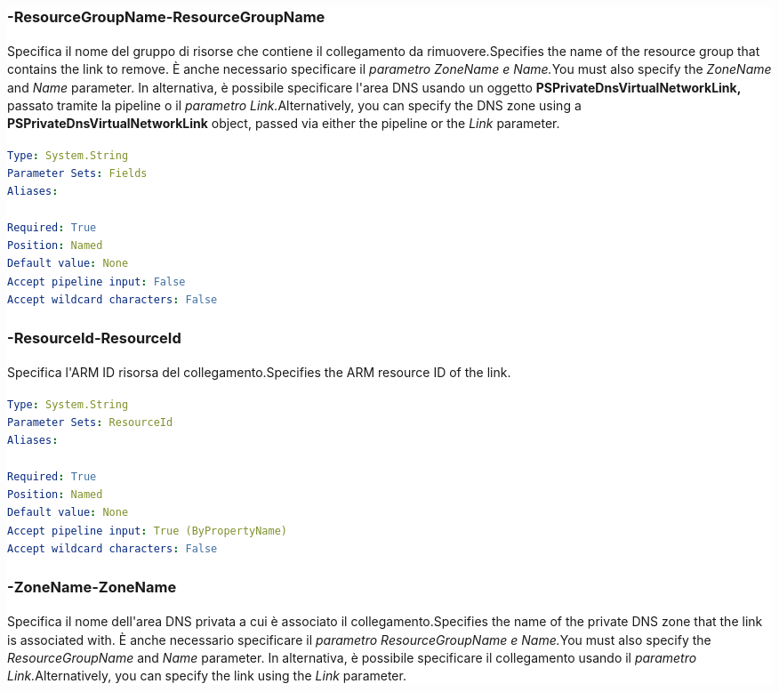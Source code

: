 ### <span data-ttu-id="e84d5-133">-ResourceGroupName</span><span class="sxs-lookup"><span data-stu-id="e84d5-133">-ResourceGroupName</span></span>
<span data-ttu-id="e84d5-134">Specifica il nome del gruppo di risorse che contiene il collegamento da rimuovere.</span><span class="sxs-lookup"><span data-stu-id="e84d5-134">Specifies the name of the resource group that contains the link to remove.</span></span>
<span data-ttu-id="e84d5-135">È anche necessario specificare il *parametro ZoneName* *e Name.*</span><span class="sxs-lookup"><span data-stu-id="e84d5-135">You must also specify the *ZoneName* and *Name* parameter.</span></span>
<span data-ttu-id="e84d5-136">In alternativa, è possibile specificare l'area DNS usando un oggetto **PSPrivateDnsVirtualNetworkLink,** passato tramite la pipeline o il *parametro Link.*</span><span class="sxs-lookup"><span data-stu-id="e84d5-136">Alternatively, you can specify the DNS zone using a **PSPrivateDnsVirtualNetworkLink** object, passed via either the pipeline or the *Link* parameter.</span></span>

```yaml
Type: System.String
Parameter Sets: Fields
Aliases:

Required: True
Position: Named
Default value: None
Accept pipeline input: False
Accept wildcard characters: False
```

### <span data-ttu-id="e84d5-137">-ResourceId</span><span class="sxs-lookup"><span data-stu-id="e84d5-137">-ResourceId</span></span>
<span data-ttu-id="e84d5-138">Specifica l'ARM ID risorsa del collegamento.</span><span class="sxs-lookup"><span data-stu-id="e84d5-138">Specifies the ARM resource ID of the link.</span></span>

```yaml
Type: System.String
Parameter Sets: ResourceId
Aliases:

Required: True
Position: Named
Default value: None
Accept pipeline input: True (ByPropertyName)
Accept wildcard characters: False
```

### <span data-ttu-id="e84d5-139">-ZoneName</span><span class="sxs-lookup"><span data-stu-id="e84d5-139">-ZoneName</span></span>
<span data-ttu-id="e84d5-140">Specifica il nome dell'area DNS privata a cui è associato il collegamento.</span><span class="sxs-lookup"><span data-stu-id="e84d5-140">Specifies the name of the private DNS zone that the link is associated with.</span></span>
<span data-ttu-id="e84d5-141">È anche necessario specificare il *parametro ResourceGroupName* *e Name.*</span><span class="sxs-lookup"><span data-stu-id="e84d5-141">You must also specify the *ResourceGroupName* and *Name* parameter.</span></span>
<span data-ttu-id="e84d5-142">In alternativa, è possibile specificare il collegamento usando il *parametro Link.*</span><span class="sxs-lookup"><span data-stu-id="e84d5-142">Alternatively, you can specify the link using the *Link* parameter.</span></span>
